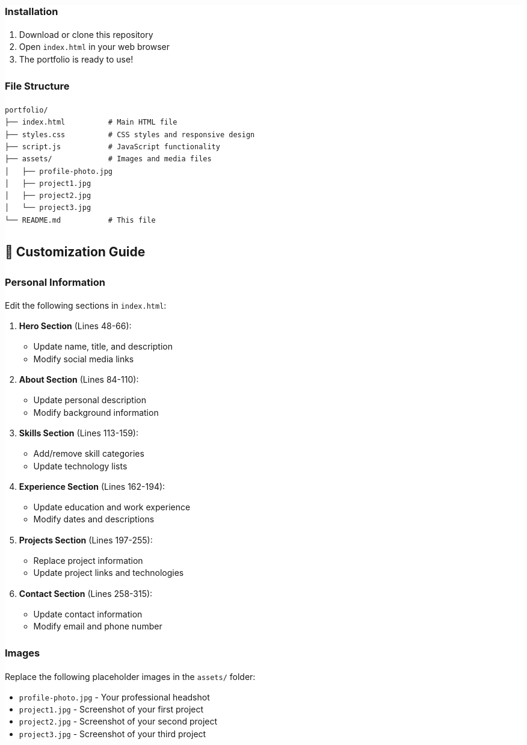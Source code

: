 ### Installation
1. Download or clone this repository
2. Open `index.html` in your web browser
3. The portfolio is ready to use!

### File Structure
```
portfolio/
├── index.html          # Main HTML file
├── styles.css          # CSS styles and responsive design
├── script.js           # JavaScript functionality
├── assets/             # Images and media files
│   ├── profile-photo.jpg
│   ├── project1.jpg
│   ├── project2.jpg
│   └── project3.jpg
└── README.md           # This file
```

## 🎯 Customization Guide

### Personal Information
Edit the following sections in `index.html`:

1. **Hero Section** (Lines 48-66):
   - Update name, title, and description
   - Modify social media links

2. **About Section** (Lines 84-110):
   - Update personal description
   - Modify background information

3. **Skills Section** (Lines 113-159):
   - Add/remove skill categories
   - Update technology lists

4. **Experience Section** (Lines 162-194):
   - Update education and work experience
   - Modify dates and descriptions

5. **Projects Section** (Lines 197-255):
   - Replace project information
   - Update project links and technologies

6. **Contact Section** (Lines 258-315):
   - Update contact information
   - Modify email and phone number

### Images
Replace the following placeholder images in the `assets/` folder:
- `profile-photo.jpg` - Your professional headshot
- `project1.jpg` - Screenshot of your first project
- `project2.jpg` - Screenshot of your second project
- `project3.jpg` - Screenshot of your third project
